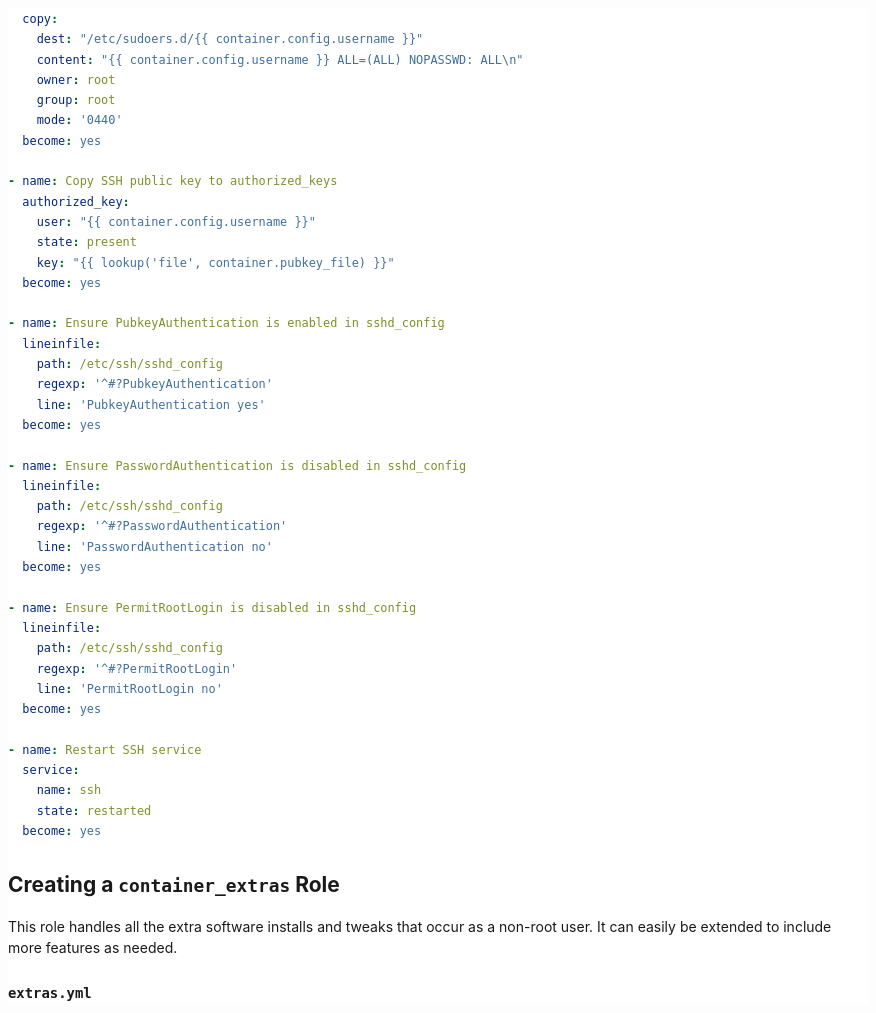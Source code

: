 ```yaml
  copy:
    dest: "/etc/sudoers.d/{{ container.config.username }}"
    content: "{{ container.config.username }} ALL=(ALL) NOPASSWD: ALL\n"
    owner: root
    group: root
    mode: '0440'
  become: yes

- name: Copy SSH public key to authorized_keys
  authorized_key:
    user: "{{ container.config.username }}"
    state: present
    key: "{{ lookup('file', container.pubkey_file) }}"
  become: yes

- name: Ensure PubkeyAuthentication is enabled in sshd_config
  lineinfile:
    path: /etc/ssh/sshd_config
    regexp: '^#?PubkeyAuthentication'
    line: 'PubkeyAuthentication yes'
  become: yes

- name: Ensure PasswordAuthentication is disabled in sshd_config
  lineinfile:
    path: /etc/ssh/sshd_config
    regexp: '^#?PasswordAuthentication'
    line: 'PasswordAuthentication no'
  become: yes

- name: Ensure PermitRootLogin is disabled in sshd_config
  lineinfile:
    path: /etc/ssh/sshd_config
    regexp: '^#?PermitRootLogin'
    line: 'PermitRootLogin no'
  become: yes

- name: Restart SSH service
  service:
    name: ssh
    state: restarted
  become: yes
```

## Creating a `container_extras` Role

This role handles all the extra software installs and tweaks that occur as a non-root user. It can easily be extended to include more features as needed.

### `extras.yml`
